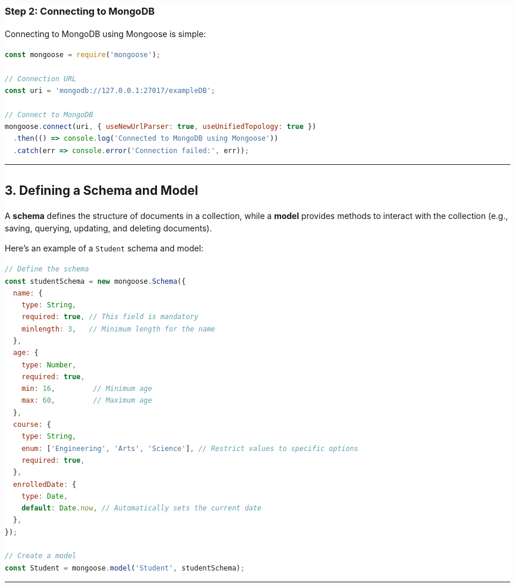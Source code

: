 ### **Step 2: Connecting to MongoDB**
Connecting to MongoDB using Mongoose is simple:
```javascript
const mongoose = require('mongoose');

// Connection URL
const uri = 'mongodb://127.0.0.1:27017/exampleDB';

// Connect to MongoDB
mongoose.connect(uri, { useNewUrlParser: true, useUnifiedTopology: true })
  .then(() => console.log('Connected to MongoDB using Mongoose'))
  .catch(err => console.error('Connection failed:', err));
```

---

## **3. Defining a Schema and Model**

A **schema** defines the structure of documents in a collection, while a **model** provides methods to interact with the collection (e.g., saving, querying, updating, and deleting documents).

Here’s an example of a `Student` schema and model:

```javascript
// Define the schema
const studentSchema = new mongoose.Schema({
  name: {
    type: String,
    required: true, // This field is mandatory
    minlength: 3,   // Minimum length for the name
  },
  age: {
    type: Number,
    required: true,
    min: 16,         // Minimum age
    max: 60,         // Maximum age
  },
  course: {
    type: String,
    enum: ['Engineering', 'Arts', 'Science'], // Restrict values to specific options
    required: true,
  },
  enrolledDate: {
    type: Date,
    default: Date.now, // Automatically sets the current date
  },
});

// Create a model
const Student = mongoose.model('Student', studentSchema);
```

---
